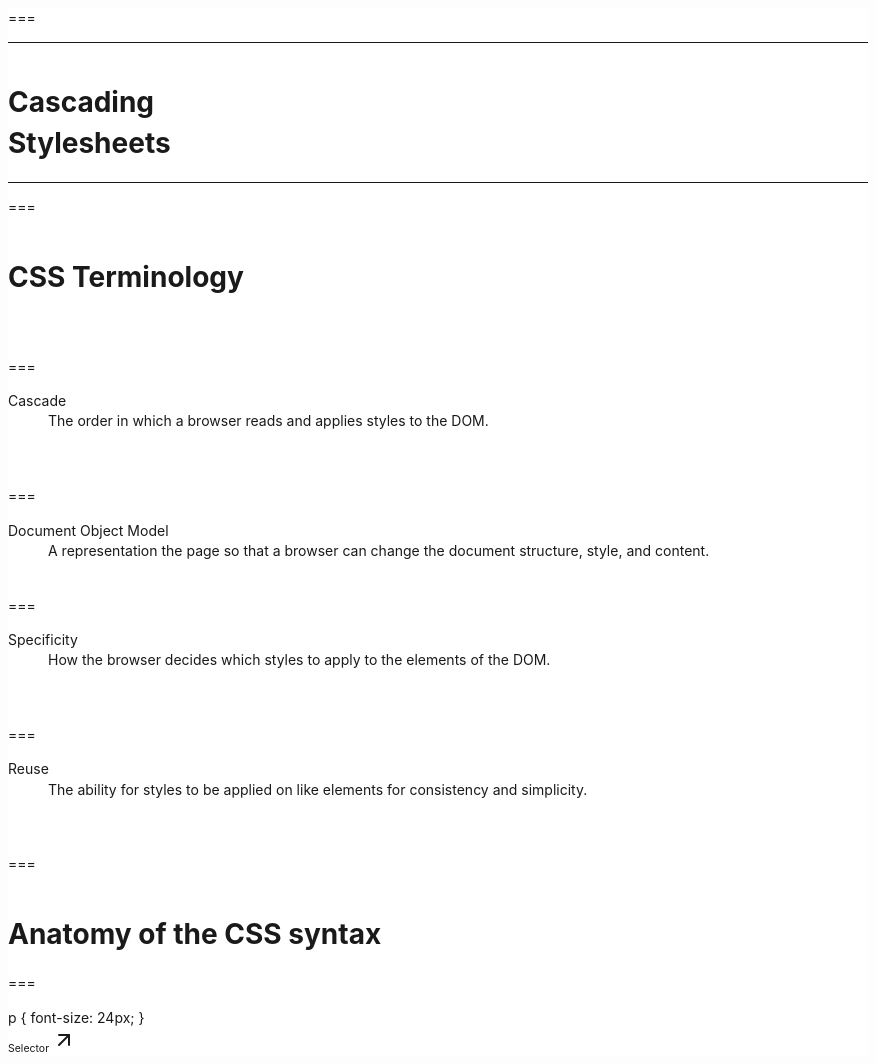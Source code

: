===

---

# <span class="hl-color-1">C</span>ascading<br><span class="hl-color-1">S</span>tyle<span class="hl-color-1">s</span>heets

---

===

# <span class="hl-color-1">CSS</span> Terminology<br><br>

===

<dl>
	<dt>Cascade</dt>
	<dd>The order in which a browser reads and applies styles to the DOM.<br><br><br></dd>
</dl>

===

<dl>
	<dt><span class="hl-color-1">D</span>ocument <span class="hl-color-1">O</span>bject <span class="hl-color-1">M</span>odel</dt>
	<dd>A representation the page so that a browser can change the document structure, style, and content.<br><br></dd>
</dl>

===

<dl>
	<dt>Specificity</dt>
	<dd>How the browser decides which styles to apply to the elements of the DOM.<br><br><br></dd>
</dl>

===

<dl>
	<dt>Reuse</dt>
	<dd>The ability for styles to be applied on like elements for consistency and simplicity.<br><br><br></dd>
</dl>

===

# Anatomy of the CSS syntax

===



<div class="r-code-font d-flex flex-align-center flex-justify-center" style="margin-block-end: 3em">
	<div class="relative">
		<span class="hl-color-1">p</span> <span class="hl-color-5">{</span>
		<span class="hl-color-4">font-size:</span> <span>24px</span><span class="hl-color-4">;</span>
		<span class="hl-color-5">}</span>
		<div class="absolute r-main-font d-flex fragment" style="top:100%; right:100%; font-size:0.75em">
      Selector <svg xmlns="http://www.w3.org/2000/svg" width="24" height="24" viewBox="0 0 24 24" fill="none" stroke="currentColor" stroke-width="2" stroke-linecap="round" stroke-linejoin="round" class="feather feather-arrow-up-right"><line x1="7" y1="17" x2="17" y2="7"></line><polyline points="7 7 17 7 17 17"></polyline></svg>
    </div>
		<div class="absolute r-main-font text-center fragment" style="top:calc(100% + 48px); left:1.5ch; right:0">